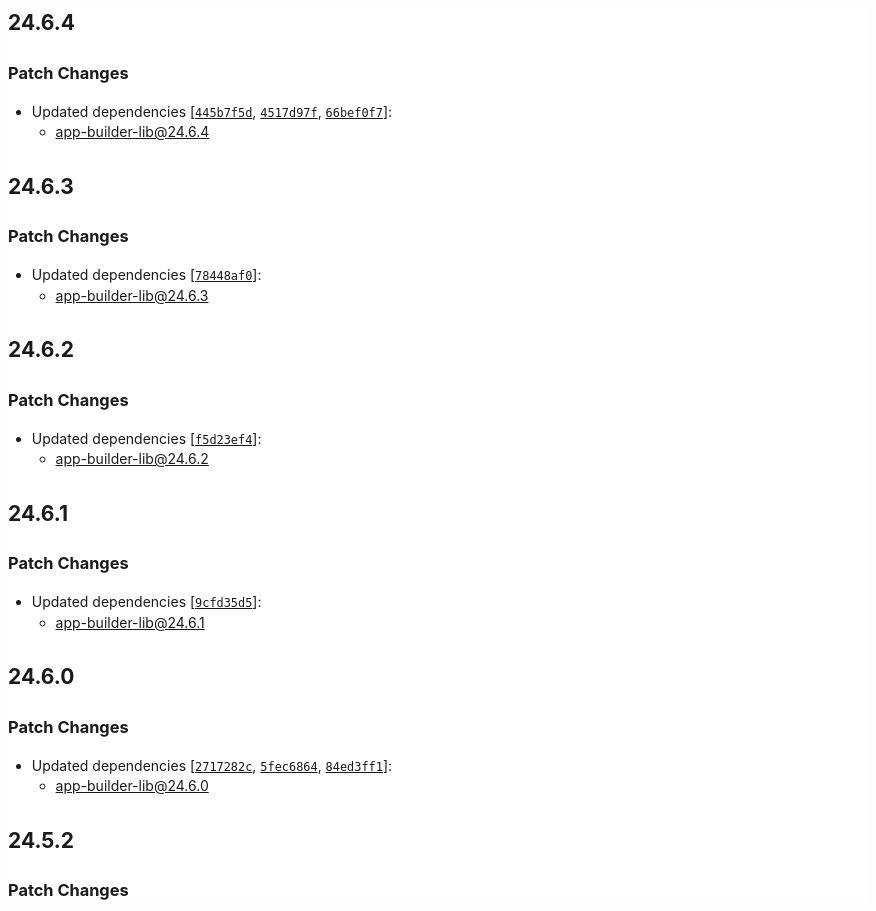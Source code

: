## 24.6.4

### Patch Changes

- Updated dependencies [[`445b7f5d`](https://github.com/electron-userland/electron-builder/commit/445b7f5d066781f3938fd6bcaca1d9a12f5b0eeb), [`4517d97f`](https://github.com/electron-userland/electron-builder/commit/4517d97f48d822f446c48937df4b542a638fcab6), [`66bef0f7`](https://github.com/electron-userland/electron-builder/commit/66bef0f7f1a0371ff924d29ed5453f9b3222c1ab)]:
  - app-builder-lib@24.6.4

## 24.6.3

### Patch Changes

- Updated dependencies [[`78448af0`](https://github.com/electron-userland/electron-builder/commit/78448af062e2ce70c1eb590c05cce01919933e26)]:
  - app-builder-lib@24.6.3

## 24.6.2

### Patch Changes

- Updated dependencies [[`f5d23ef4`](https://github.com/electron-userland/electron-builder/commit/f5d23ef4edce6096759a3e25dfe453366ab72da2)]:
  - app-builder-lib@24.6.2

## 24.6.1

### Patch Changes

- Updated dependencies [[`9cfd35d5`](https://github.com/electron-userland/electron-builder/commit/9cfd35d5ad320255d88be67530ce5fe6e832f862)]:
  - app-builder-lib@24.6.1

## 24.6.0

### Patch Changes

- Updated dependencies [[`2717282c`](https://github.com/electron-userland/electron-builder/commit/2717282cbff0dc0b6dee7e5af1fa0ecfcff1d5bf), [`5fec6864`](https://github.com/electron-userland/electron-builder/commit/5fec686412b23614bf17f76d03fecc66c220ac99), [`84ed3ff1`](https://github.com/electron-userland/electron-builder/commit/84ed3ff123b5ae92cd3350d64677434f9b397b76)]:
  - app-builder-lib@24.6.0

## 24.5.2

### Patch Changes
